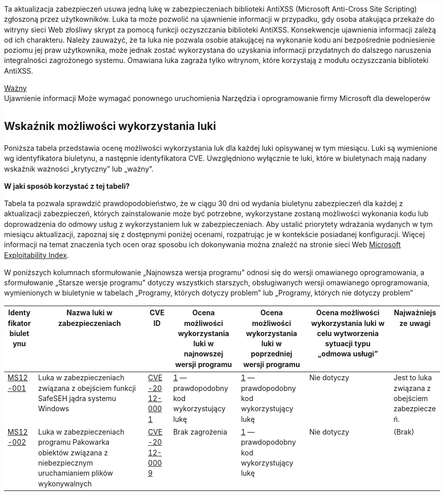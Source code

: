 Ta aktualizacja zabezpieczeń usuwa jedną lukę w zabezpieczeniach biblioteki AntiXSS (Microsoft Anti-Cross Site Scripting) zgłoszoną przez użytkowników. Luka ta może pozwolić na ujawnienie informacji w przypadku, gdy osoba atakująca przekaże do witryny sieci Web złośliwy skrypt za pomocą funkcji oczyszczania biblioteki AntiXSS. Konsekwencje ujawnienia informacji zależą od ich charakteru. Należy zauważyć, że ta luka nie pozwala osobie atakującej na wykonanie kodu ani bezpośrednie podniesienie poziomu jej praw użytkownika, może jednak zostać wykorzystana do uzyskania informacji przydatnych do dalszego naruszenia integralności zagrożonego systemu. Omawiana luka zagraża tylko witrynom, które korzystają z modułu oczyszczania biblioteki AntiXSS.</td>
<td style="border:1px solid black;"><a href="http://go.microsoft.com/fwlink/?linkid=21140">Ważny</a><br />
Ujawnienie informacji</td>
<td style="border:1px solid black;">Może wymagać ponownego uruchomienia</td>
<td style="border:1px solid black;">Narzędzia i oprogramowanie firmy Microsoft dla deweloperów</td>
</tr>
</tbody>
</table>
  
Wskaźnik możliwości wykorzystania luki  
--------------------------------------
  
<span></span>
Poniższa tabela przedstawia ocenę możliwości wykorzystania luk dla każdej luki opisywanej w tym miesiącu. Luki są wymienione wg identyfikatora biuletynu, a następnie identyfikatora CVE. Uwzględniono wyłącznie te luki, które w biuletynach mają nadany wskaźnik ważności „krytyczny” lub „ważny”.
  
**W jaki sposób korzystać z tej tabeli?**
  
Tabela ta pozwala sprawdzić prawdopodobieństwo, że w ciągu 30 dni od wydania biuletynu zabezpieczeń dla każdej z aktualizacji zabezpieczeń, których zainstalowanie może być potrzebne, wykorzystane zostaną możliwości wykonania kodu lub doprowadzenia do odmowy usług z wykorzystaniem luk w zabezpieczeniach. Aby ustalić priorytety wdrażania wydanych w tym miesiącu aktualizacji, zapoznaj się z dostępnymi poniżej ocenami, rozpatrując je w kontekście posiadanej konfiguracji. Więcej informacji na temat znaczenia tych ocen oraz sposobu ich dokonywania można znaleźć na stronie sieci Web [Microsoft Exploitability Index](http://technet.microsoft.com/security/cc998259.aspx).
  
W poniższych kolumnach sformułowanie „Najnowsza wersja programu” odnosi się do wersji omawianego oprogramowania, a sformułowanie „Starsze wersje programu” dotyczy wszystkich starszych, obsługiwanych wersji omawianego oprogramowania, wymienionych w biuletynie w tabelach „Programy, których dotyczy problem” lub „Programy, których nie dotyczy problem”
  
| Identyfikator biuletynu                                   | Nazwa luki w zabezpieczeniach                                                                                    | CVE ID                                                                           | Ocena możliwości wykorzystania luki w najnowszej wersji programu                                            | Ocena możliwości wykorzystania luki w poprzedniej wersji programu                                           | Ocena możliwości wykorzystania luki w celu wytworzenia sytuacji typu „odmowa usługi” | Najważniejsze uwagi                                                                                                            |  
|-----------------------------------------------------------|------------------------------------------------------------------------------------------------------------------|----------------------------------------------------------------------------------|-------------------------------------------------------------------------------------------------------------|-------------------------------------------------------------------------------------------------------------|--------------------------------------------------------------------------------------|--------------------------------------------------------------------------------------------------------------------------------|  
| [MS12-001](http://go.microsoft.com/fwlink/?linkid=235999) | Luka w zabezpieczeniach związana z obejściem funkcji SafeSEH jądra systemu Windows                               | [CVE-2012-0001](http://www.cve.mitre.org/cgi-bin/cvename.cgi?name=cve-2012-0001) | [1](http://technet.microsoft.com/en-us/security/cc998259.aspx) — prawdopodobny kod wykorzystujący lukę      | [1](http://technet.microsoft.com/en-us/security/cc998259.aspx) — prawdopodobny kod wykorzystujący lukę      | Nie dotyczy                                                                          | Jest to luka związana z obejściem zabezpieczeń.                                                                                |  
| [MS12-002](http://go.microsoft.com/fwlink/?linkid=229637) | Luka w zabezpieczeniach programu Pakowarka obiektów związana z niebezpiecznym uruchamianiem plików wykonywalnych | [CVE-2012-0009](http://www.cve.mitre.org/cgi-bin/cvename.cgi?name=cve-2012-0009) | Brak zagrożenia                                                                                             | [1](http://technet.microsoft.com/en-us/security/cc998259.aspx) — prawdopodobny kod wykorzystujący lukę      | Nie dotyczy                                                                          | (Brak)                                                                                                                         |  